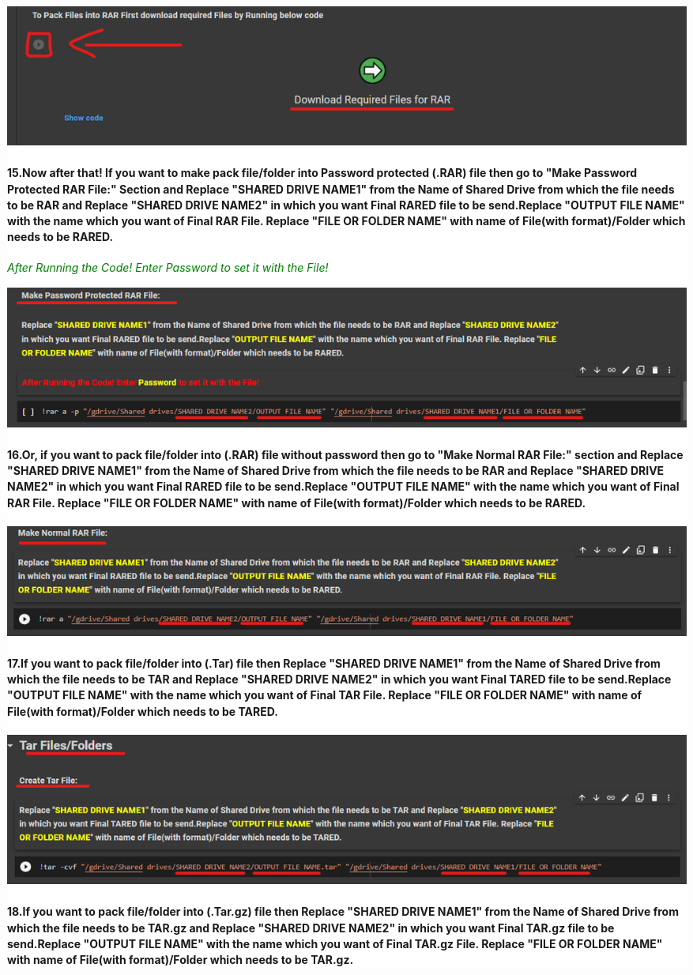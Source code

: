 <img src="Img/34.png" alt="34">
<h4> <b>15.Now after that! If you want to make pack file/folder into Password protected (.RAR) file then go to "Make Password Protected RAR File:" Section and Replace "SHARED DRIVE NAME1" from the Name of Shared Drive from which the file needs to be RAR and Replace "SHARED DRIVE NAME2" in which you want Final RARED file to be send.Replace "OUTPUT FILE NAME" with the name which you want of Final RAR File. Replace "FILE OR FOLDER NAME" with name of File(with format)/Folder which needs to be RARED.</b></h4>
<p alt="info"> <font color="green"><i>After Running the Code! Enter Password to set it with the File!</i></font></p>
<img src="Img/35.png" alt="35">
<h4> <b>16.Or, if you want to pack file/folder into (.RAR) file without password then go to "Make Normal RAR File:" section and Replace "SHARED DRIVE NAME1" from the Name of Shared Drive from which the file needs to be RAR and Replace "SHARED DRIVE NAME2" in which you want Final RARED file to be send.Replace "OUTPUT FILE NAME" with the name which you want of Final RAR File. Replace "FILE OR FOLDER NAME" with name of File(with format)/Folder which needs to be RARED. </b></h4>
<img src="Img/36.png" alt="36">
<h4> <b>17.If you want to pack file/folder into (.Tar) file then Replace "SHARED DRIVE NAME1" from the Name of Shared Drive from which the file needs to be TAR and Replace "SHARED DRIVE NAME2" in which you want Final TARED file to be send.Replace "OUTPUT FILE NAME" with the name which you want of Final TAR File. Replace "FILE OR FOLDER NAME" with name of File(with format)/Folder which needs to be TARED.</b></h4>
<img src="Img/37.png" alt="37">
<h4> <b>18.If you want to pack file/folder into (.Tar.gz) file then Replace "SHARED DRIVE NAME1" from the Name of Shared Drive from which the file needs to be TAR.gz and Replace "SHARED DRIVE NAME2" in which you want Final TAR.gz file to be send.Replace "OUTPUT FILE NAME" with the name which you want of Final TAR.gz File. Replace "FILE OR FOLDER NAME" with name of File(with format)/Folder which needs to be TAR.gz.</b></h4>